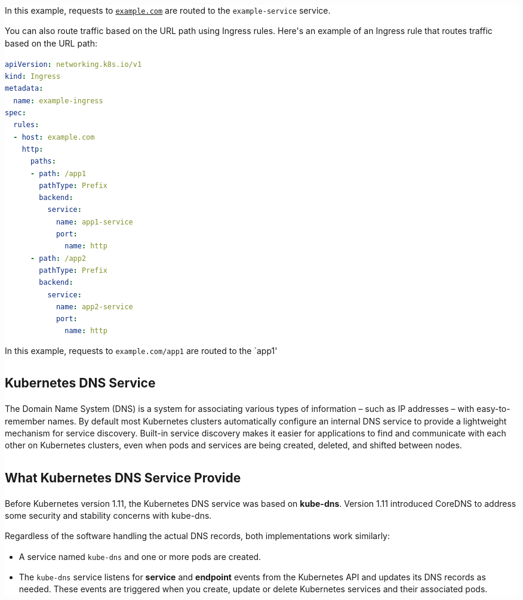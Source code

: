 In this example, requests to [`example.com`](http://example.com) are routed to the `example-service` service.

You can also route traffic based on the URL path using Ingress rules. Here's an example of an Ingress rule that routes traffic based on the URL path:

```yaml
apiVersion: networking.k8s.io/v1
kind: Ingress
metadata:
  name: example-ingress
spec:
  rules:
  - host: example.com
    http:
      paths:
      - path: /app1
        pathType: Prefix
        backend:
          service:
            name: app1-service
            port:
              name: http
      - path: /app2
        pathType: Prefix
        backend:
          service:
            name: app2-service
            port:
              name: http
```

In this example, requests to `example.com/app1` are routed to the \`app1'

## **Kubernetes DNS Service**

The Domain Name System (DNS) is a system for associating various types of information – such as IP addresses – with easy-to-remember names. By default most Kubernetes clusters automatically configure an internal DNS service to provide a lightweight mechanism for service discovery. Built-in service discovery makes it easier for applications to find and communicate with each other on Kubernetes clusters, even when pods and services are being created, deleted, and shifted between nodes.

## What Kubernetes DNS Service Provide

Before Kubernetes version 1.11, the Kubernetes DNS service was based on **kube-dns**. Version 1.11 introduced CoreDNS to address some security and stability concerns with kube-dns.

Regardless of the software handling the actual DNS records, both implementations work similarly:

* A service named `kube-dns` and one or more pods are created.
    
* The `kube-dns` service listens for **service** and **endpoint** events from the Kubernetes API and updates its DNS records as needed. These events are triggered when you create, update or delete Kubernetes services and their associated pods.
    